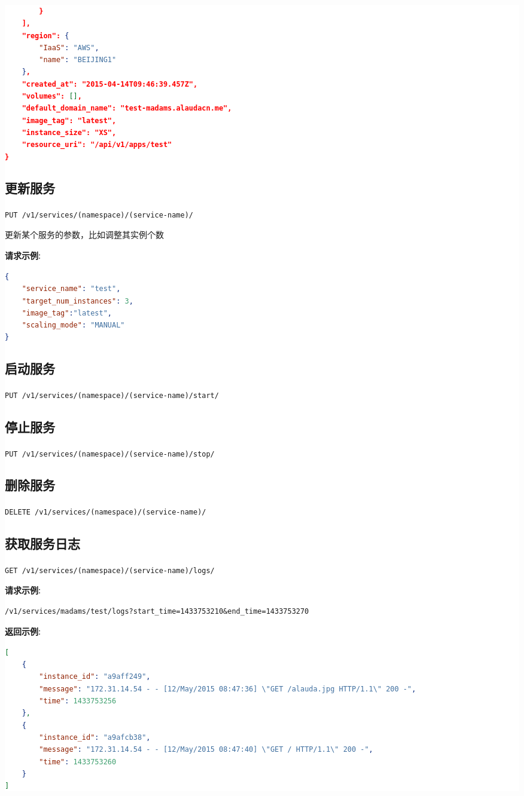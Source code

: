 ```json
        }
    ],
    "region": {
        "IaaS": "AWS",
        "name": "BEIJING1"
	},
    "created_at": "2015-04-14T09:46:39.457Z",
    "volumes": [],
    "default_domain_name": "test-madams.alaudacn.me",
    "image_tag": "latest",
    "instance_size": "XS",
    "resource_uri": "/api/v1/apps/test"
}
```


## 更新服务
`PUT /v1/services/(namespace)/(service-name)/`

更新某个服务的参数，比如调整其实例个数

**请求示例**:
```json
{
    "service_name": "test",
    "target_num_instances": 3,
    "image_tag":"latest",
    "scaling_mode": "MANUAL"
}
```

## 启动服务
`PUT /v1/services/(namespace)/(service-name)/start/`

## 停止服务
`PUT /v1/services/(namespace)/(service-name)/stop/`

## 删除服务
`DELETE /v1/services/(namespace)/(service-name)/`

## 获取服务日志
`GET /v1/services/(namespace)/(service-name)/logs/`

**请求示例**:

`/v1/services/madams/test/logs?start_time=1433753210&end_time=1433753270`


**返回示例**:

```json
[
    {
        "instance_id": "a9aff249",
        "message": "172.31.14.54 - - [12/May/2015 08:47:36] \"GET /alauda.jpg HTTP/1.1\" 200 -",
        "time": 1433753256
    },
    {
        "instance_id": "a9afcb38",
        "message": "172.31.14.54 - - [12/May/2015 08:47:40] \"GET / HTTP/1.1\" 200 -",
        "time": 1433753260
    }
]
```
